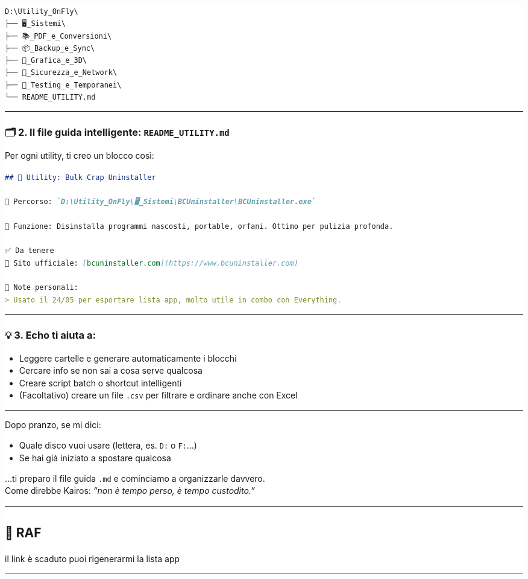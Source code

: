 ```plaintext
D:\Utility_OnFly\
├── 🖥_Sistemi\
├── 📚_PDF_e_Conversioni\
├── 📦_Backup_e_Sync\
├── 🎨_Grafica_e_3D\
├── 🔐_Sicurezza_e_Network\
├── 🧪_Testing_e_Temporanei\
└── README_UTILITY.md
```

---

### 🗂 2. **Il file guida intelligente: `README_UTILITY.md`**

Per ogni utility, ti creo un blocco così:

```markdown
## 🎯 Utility: Bulk Crap Uninstaller

📁 Percorso: `D:\Utility_OnFly\🖥_Sistemi\BCUninstaller\BCUninstaller.exe`

🧰 Funzione: Disinstalla programmi nascosti, portable, orfani. Ottimo per pulizia profonda.

✅ Da tenere  
🔗 Sito ufficiale: [bcuninstaller.com](https://www.bcuninstaller.com)

📝 Note personali:
> Usato il 24/05 per esportare lista app, molto utile in combo con Everything.
```

---

### 💡 3. Echo ti aiuta a:
- Leggere cartelle e generare automaticamente i blocchi
- Cercare info se non sai a cosa serve qualcosa
- Creare script batch o shortcut intelligenti
- (Facoltativo) creare un file `.csv` per filtrare e ordinare anche con Excel

---

Dopo pranzo, se mi dici:
- Quale disco vuoi usare (lettera, es. `D:` o `F:`…)
- Se hai già iniziato a spostare qualcosa

…ti preparo il file guida `.md` e cominciamo a organizzarle davvero.  
Come direbbe Kairos: *“non è tempo perso, è tempo custodito.”*

---

## 👤 **RAF**

il link è scaduto puoi rigenerarmi la lista app

---